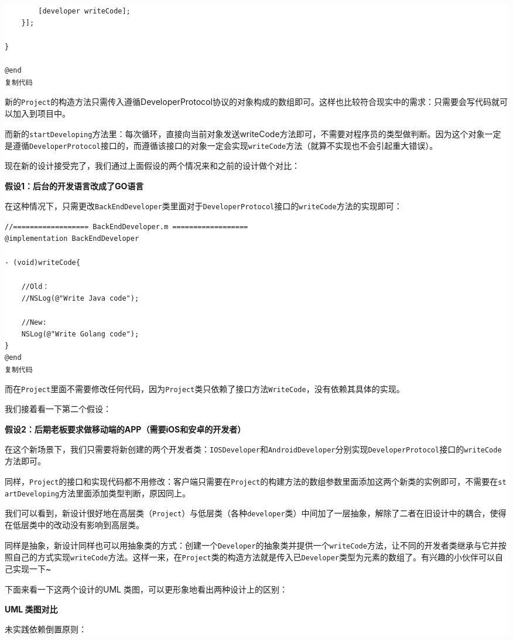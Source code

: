 ```text
        [developer writeCode];
    }];
    
}

@end
复制代码
```

新的`Project`的构造方法只需传入遵循DeveloperProtocol协议的对象构成的数组即可。这样也比较符合现实中的需求：只需要会写代码就可以加入到项目中。

而新的`startDeveloping`方法里：每次循环，直接向当前对象发送writeCode方法即可，不需要对程序员的类型做判断。因为这个对象一定是遵循`DeveloperProtocol`接口的，而遵循该接口的对象一定会实现`writeCode`方法（就算不实现也不会引起重大错误）。

现在新的设计接受完了，我们通过上面假设的两个情况来和之前的设计做个对比：

**假设1：后台的开发语言改成了GO语言**

在这种情况下，只需更改`BackEndDeveloper`类里面对于`DeveloperProtocol`接口的`writeCode`方法的实现即可：

```text
//================== BackEndDeveloper.m ==================
@implementation BackEndDeveloper

- (void)writeCode{

    //Old：
    //NSLog(@"Write Java code");
    
    //New:
    NSLog(@"Write Golang code");
}
@end
复制代码
```

而在`Project`里面不需要修改任何代码，因为`Project`类只依赖了接口方法`WriteCode`，没有依赖其具体的实现。

我们接着看一下第二个假设：

**假设2：后期老板要求做移动端的APP（需要iOS和安卓的开发者）**

在这个新场景下，我们只需要将新创建的两个开发者类：`IOSDeveloper`和`AndroidDeveloper`分别实现`DeveloperProtocol`接口的`writeCode`方法即可。

同样，`Project`的接口和实现代码都不用修改：客户端只需要在`Project`的构建方法的数组参数里面添加这两个新类的实例即可，不需要在`startDeveloping`方法里面添加类型判断，原因同上。

我们可以看到，新设计很好地在高层类（`Project`）与低层类（各种`developer`类）中间加了一层抽象，解除了二者在旧设计中的耦合，使得在低层类中的改动没有影响到高层类。

同样是抽象，新设计同样也可以用抽象类的方式：创建一个`Developer`的抽象类并提供一个`writeCode`方法，让不同的开发者类继承与它并按照自己的方式实现`writeCode`方法。这样一来，在`Project`类的构造方法就是传入已`Developer`类型为元素的数组了。有兴趣的小伙伴可以自己实现一下~

下面来看一下这两个设计的UML 类图，可以更形象地看出两种设计上的区别：

**UML 类图对比**

未实践依赖倒置原则：
